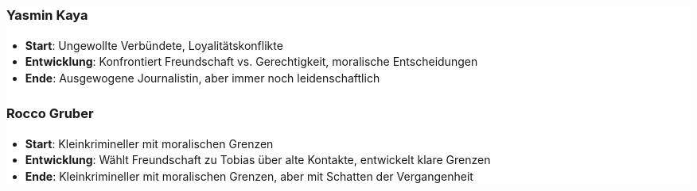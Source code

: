 ### Yasmin Kaya
- **Start**: Ungewollte Verbündete, Loyalitätskonflikte
- **Entwicklung**: Konfrontiert Freundschaft vs. Gerechtigkeit, moralische Entscheidungen
- **Ende**: Ausgewogene Journalistin, aber immer noch leidenschaftlich

### Rocco Gruber
- **Start**: Kleinkrimineller mit moralischen Grenzen
- **Entwicklung**: Wählt Freundschaft zu Tobias über alte Kontakte, entwickelt klare Grenzen
- **Ende**: Kleinkrimineller mit moralischen Grenzen, aber mit Schatten der Vergangenheit 